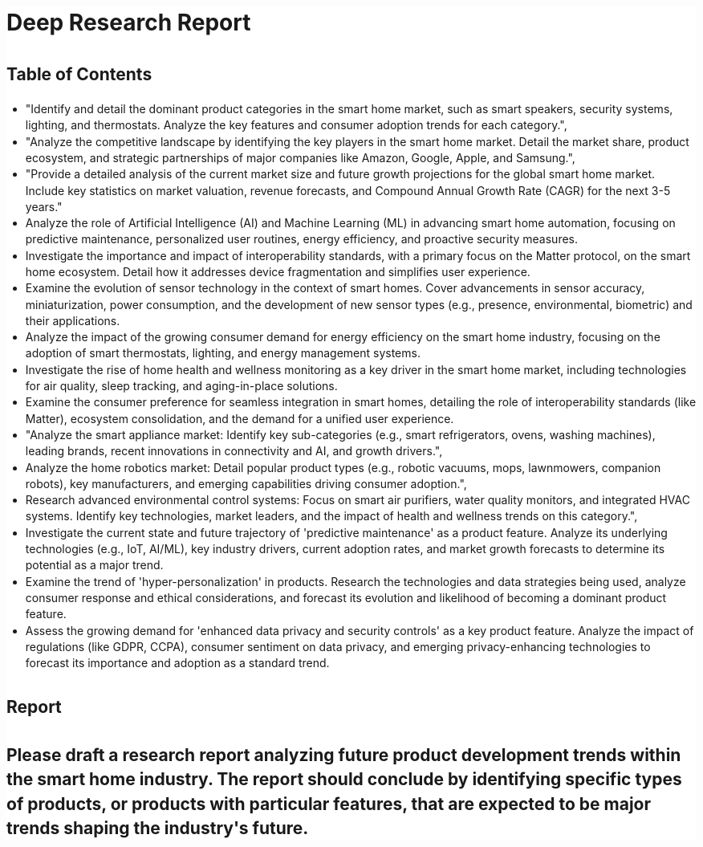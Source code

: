 # Deep Research Report

## Table of Contents 
- "Identify and detail the dominant product categories in the smart home market, such as smart speakers, security systems, lighting, and thermostats. Analyze the key features and consumer adoption trends for each category.",
- "Analyze the competitive landscape by identifying the key players in the smart home market. Detail the market share, product ecosystem, and strategic partnerships of major companies like Amazon, Google, Apple, and Samsung.",
- "Provide a detailed analysis of the current market size and future growth projections for the global smart home market. Include key statistics on market valuation, revenue forecasts, and Compound Annual Growth Rate (CAGR) for the next 3-5 years."
- Analyze the role of Artificial Intelligence (AI) and Machine Learning (ML) in advancing smart home automation, focusing on predictive maintenance, personalized user routines, energy efficiency, and proactive security measures.
- Investigate the importance and impact of interoperability standards, with a primary focus on the Matter protocol, on the smart home ecosystem. Detail how it addresses device fragmentation and simplifies user experience.
- Examine the evolution of sensor technology in the context of smart homes. Cover advancements in sensor accuracy, miniaturization, power consumption, and the development of new sensor types (e.g., presence, environmental, biometric) and their applications.
- Analyze the impact of the growing consumer demand for energy efficiency on the smart home industry, focusing on the adoption of smart thermostats, lighting, and energy management systems.
- Investigate the rise of home health and wellness monitoring as a key driver in the smart home market, including technologies for air quality, sleep tracking, and aging-in-place solutions.
- Examine the consumer preference for seamless integration in smart homes, detailing the role of interoperability standards (like Matter), ecosystem consolidation, and the demand for a unified user experience.
- "Analyze the smart appliance market: Identify key sub-categories (e.g., smart refrigerators, ovens, washing machines), leading brands, recent innovations in connectivity and AI, and growth drivers.",
- Analyze the home robotics market: Detail popular product types (e.g., robotic vacuums, mops, lawnmowers, companion robots), key manufacturers, and emerging capabilities driving consumer adoption.",
- Research advanced environmental control systems: Focus on smart air purifiers, water quality monitors, and integrated HVAC systems. Identify key technologies, market leaders, and the impact of health and wellness trends on this category.",
- Investigate the current state and future trajectory of 'predictive maintenance' as a product feature. Analyze its underlying technologies (e.g., IoT, AI/ML), key industry drivers, current adoption rates, and market growth forecasts to determine its potential as a major trend.
- Examine the trend of 'hyper-personalization' in products. Research the technologies and data strategies being used, analyze consumer response and ethical considerations, and forecast its evolution and likelihood of becoming a dominant product feature.
- Assess the growing demand for 'enhanced data privacy and security controls' as a key product feature. Analyze the impact of regulations (like GDPR, CCPA), consumer sentiment on data privacy, and emerging privacy-enhancing technologies to forecast its importance and adoption as a standard trend.

## Report 
## Please draft a research report analyzing future product development trends within the smart home industry. The report should conclude by identifying specific types of products, or products with particular features, that are expected to be major trends shaping the industry's future.
